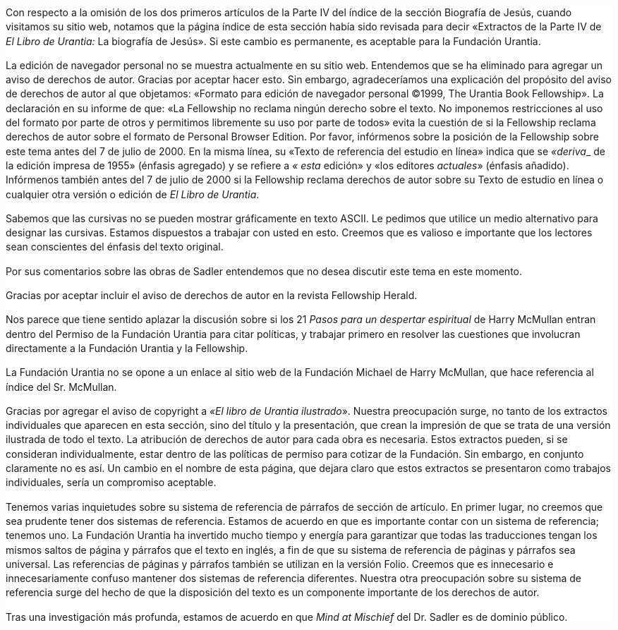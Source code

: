 Con respecto a la omisión de los dos primeros artículos de la Parte IV del índice de la sección Biografía de Jesús, cuando visitamos su sitio web, notamos que la página índice de esta sección había sido revisada para decir «Extractos de la Parte IV de _El Libro de Urantia:_ La biografía de Jesús». Si este cambio es permanente, es aceptable para la Fundación Urantia.

La edición de navegador personal no se muestra actualmente en su sitio web. Entendemos que se ha eliminado para agregar un aviso de derechos de autor. Gracias por aceptar hacer esto. Sin embargo, agradeceríamos una explicación del propósito del aviso de derechos de autor al que objetamos: «Formato para edición de navegador personal ©1999, The Urantia Book Fellowship». La declaración en su informe de que: «La Fellowship no reclama ningún derecho sobre el texto. No imponemos restricciones al uso del formato por parte de otros y permitimos libremente su uso por parte de todos» evita la cuestión de si la Fellowship reclama derechos de autor sobre el formato de Personal Browser Edition. Por favor, infórmenos sobre la posición de la Fellowship sobre este tema antes del 7 de julio de 2000. En la misma línea, su «Texto de referencia del estudio en línea» indica que se _«deriva__ de la edición impresa de 1955» (énfasis agregado) y se refiere a _« esta_ edición» y «los editores _actuales_» (énfasis añadido). Infórmenos también antes del 7 de julio de 2000 si la Fellowship reclama derechos de autor sobre su Texto de estudio en línea o cualquier otra versión o edición de _El Libro de Urantia_.

Sabemos que las cursivas no se pueden mostrar gráficamente en texto ASCII. Le pedimos que utilice un medio alternativo para designar las cursivas. Estamos dispuestos a trabajar con usted en esto. Creemos que es valioso e importante que los lectores sean conscientes del énfasis del texto original.

Por sus comentarios sobre las obras de Sadler entendemos que no desea discutir este tema en este momento.

Gracias por aceptar incluir el aviso de derechos de autor en la revista Fellowship Herald.

Nos parece que tiene sentido aplazar la discusión sobre si los 21 _Pasos para un despertar espiritual_ de Harry McMullan entran dentro del Permiso de la Fundación Urantia para citar políticas, y trabajar primero en resolver las cuestiones que involucran directamente a la Fundación Urantia y la Fellowship.

La Fundación Urantia no se opone a un enlace al sitio web de la Fundación Michael de Harry McMullan, que hace referencia al índice del Sr. McMullan.

Gracias por agregar el aviso de copyright a _«El libro de Urantia ilustrado_». Nuestra preocupación surge, no tanto de los extractos individuales que aparecen en esta sección, sino del título y la presentación, que crean la impresión de que se trata de una versión ilustrada de todo el texto. La atribución de derechos de autor para cada obra es necesaria. Estos extractos pueden, si se consideran individualmente, estar dentro de las políticas de permiso para cotizar de la Fundación. Sin embargo, en conjunto claramente no es así. Un cambio en el nombre de esta página, que dejara claro que estos extractos se presentaron como trabajos individuales, sería un compromiso aceptable.

Tenemos varias inquietudes sobre su sistema de referencia de párrafos de sección de artículo. En primer lugar, no creemos que sea prudente tener dos sistemas de referencia. Estamos de acuerdo en que es importante contar con un sistema de referencia; tenemos uno. La Fundación Urantia ha invertido mucho tiempo y energía para garantizar que todas las traducciones tengan los mismos saltos de página y párrafos que el texto en inglés, a fin de que su sistema de referencia de páginas y párrafos sea universal. Las referencias de páginas y párrafos también se utilizan en la versión Folio. Creemos que es innecesario e innecesariamente confuso mantener dos sistemas de referencia diferentes. Nuestra otra preocupación sobre su sistema de referencia surge del hecho de que la disposición del texto es un componente importante de los derechos de autor.

Tras una investigación más profunda, estamos de acuerdo en que _Mind at Mischief_ del Dr. Sadler es de dominio público.
